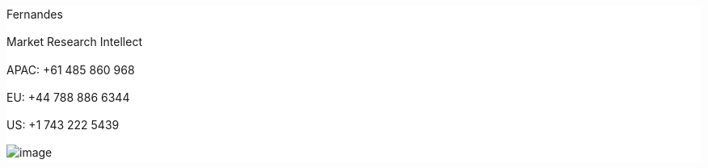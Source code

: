 Fernandes</p><p>Market Research Intellect</p><p>APAC: +61 485 860 968</p><p>EU: +44 788 886 6344</p><p>US: +1 743 222 5439</p>
![image](https://github.com/user-attachments/assets/d0a12082-8bd5-46dc-a975-38ff05cbe2bb)
